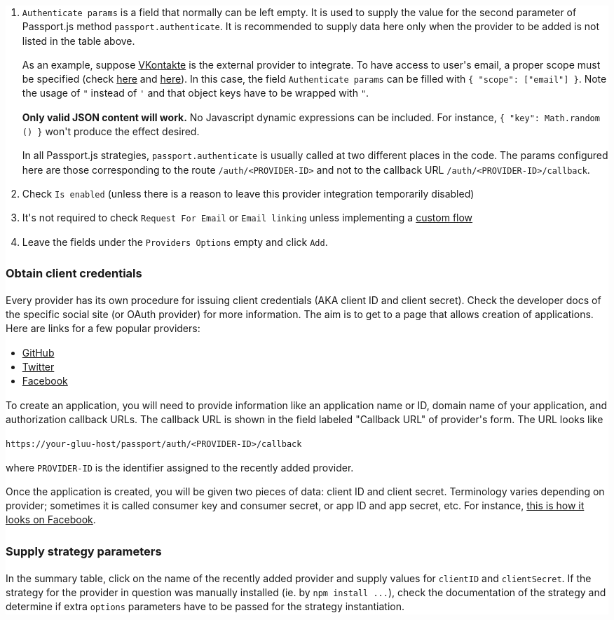 1. `Authenticate params` is a field that normally can be left empty. It is used to supply the value for the second parameter of Passport.js method `passport.authenticate`. It is recommended to supply data here only when the provider to be added is not listed in the table above.

    As an example, suppose [VKontakte](http://www.vk.com) is the external provider to integrate. To have access to user's email, a proper scope must be specified (check [here](https://github.com/stevebest/passport-vkontakte#extended-permissions) and [here](https://vk.com/dev/permissions)). In this case, the field `Authenticate params` can be filled with `{ "scope": ["email"] }`. Note the usage of `"` instead of `'` and that object keys have to be wrapped with `"`.
   
    **Only valid JSON content will work.** No Javascript dynamic expressions can be included. For instance, `{ "key": Math.random() }` won't produce the effect desired.
    
    In all Passport.js strategies, `passport.authenticate` is usually called at two different places in the code. The params configured here are those corresponding to the route `/auth/<PROVIDER-ID>` and not to the callback URL `/auth/<PROVIDER-ID>/callback`.
    
1. Check `Is enabled` (unless there is a reason to leave this provider integration temporarily disabled)

1. It's not required to check `Request For Email` or `Email linking` unless implementing a [custom flow](./passport.md#altering-flow-behaviour)

1. Leave the fields under the `Providers Options` empty and click `Add`.

### Obtain client credentials

Every provider has its own procedure for issuing client credentials (AKA client ID and client secret). Check the developer docs of the specific social site (or OAuth provider) for more information. The aim is to get to a page that allows creation of applications. Here are links for a few popular providers: 

- [GitHub](https://github.com/settings/applications/new)   
- [Twitter](https://apps.twitter.com)   
- [Facebook](https://developers.facebook.com)       

To create an application, you will need to provide information like an application name or ID, domain name of your application, and authorization callback URLs. The callback URL is shown in the field labeled "Callback URL" of provider's form. The URL looks like

```
https://your-gluu-host/passport/auth/<PROVIDER-ID>/callback
```

where `PROVIDER-ID` is the identifier assigned to the recently added provider.

Once the application is created, you will be given two pieces of data: client ID and client secret. Terminology varies depending on provider; sometimes it is called consumer key and consumer secret, or app ID and app secret, etc. For instance, [this is how it looks on Facebook](../img/user-authn/passport/fb-addurl.png).    

### Supply strategy parameters

In the summary table, click on the name of the recently added provider and supply values for `clientID` and `clientSecret`. If the strategy for the provider in question was manually installed (ie. by `npm install ...`), check the documentation of the strategy and determine if extra `options` parameters have to be passed for the strategy instantiation.
